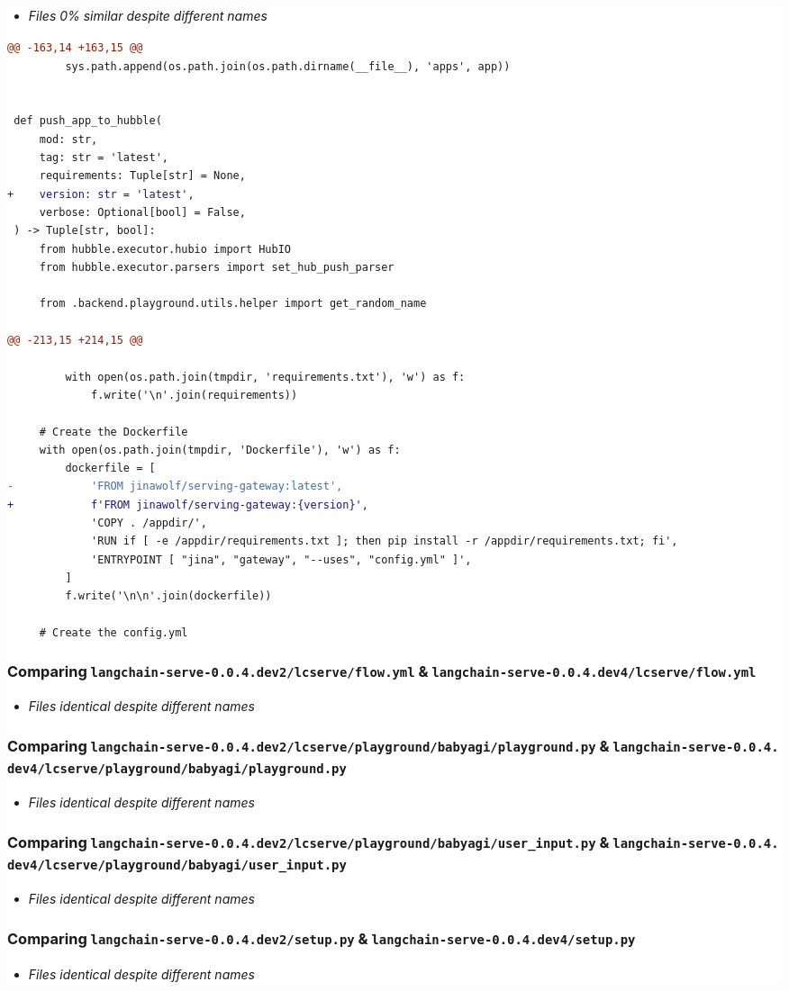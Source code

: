  * *Files 0% similar despite different names*

```diff
@@ -163,14 +163,15 @@
         sys.path.append(os.path.join(os.path.dirname(__file__), 'apps', app))
 
 
 def push_app_to_hubble(
     mod: str,
     tag: str = 'latest',
     requirements: Tuple[str] = None,
+    version: str = 'latest',
     verbose: Optional[bool] = False,
 ) -> Tuple[str, bool]:
     from hubble.executor.hubio import HubIO
     from hubble.executor.parsers import set_hub_push_parser
 
     from .backend.playground.utils.helper import get_random_name
 
@@ -213,15 +214,15 @@
 
         with open(os.path.join(tmpdir, 'requirements.txt'), 'w') as f:
             f.write('\n'.join(requirements))
 
     # Create the Dockerfile
     with open(os.path.join(tmpdir, 'Dockerfile'), 'w') as f:
         dockerfile = [
-            'FROM jinawolf/serving-gateway:latest',
+            f'FROM jinawolf/serving-gateway:{version}',
             'COPY . /appdir/',
             'RUN if [ -e /appdir/requirements.txt ]; then pip install -r /appdir/requirements.txt; fi',
             'ENTRYPOINT [ "jina", "gateway", "--uses", "config.yml" ]',
         ]
         f.write('\n\n'.join(dockerfile))
 
     # Create the config.yml
```

### Comparing `langchain-serve-0.0.4.dev2/lcserve/flow.yml` & `langchain-serve-0.0.4.dev4/lcserve/flow.yml`

 * *Files identical despite different names*

### Comparing `langchain-serve-0.0.4.dev2/lcserve/playground/babyagi/playground.py` & `langchain-serve-0.0.4.dev4/lcserve/playground/babyagi/playground.py`

 * *Files identical despite different names*

### Comparing `langchain-serve-0.0.4.dev2/lcserve/playground/babyagi/user_input.py` & `langchain-serve-0.0.4.dev4/lcserve/playground/babyagi/user_input.py`

 * *Files identical despite different names*

### Comparing `langchain-serve-0.0.4.dev2/setup.py` & `langchain-serve-0.0.4.dev4/setup.py`

 * *Files identical despite different names*


